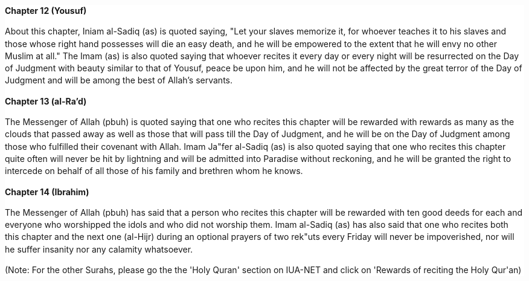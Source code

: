 **Chapter 12 (Yousuf)**

About this chapter, Iniam al-Sadiq (as) is quoted saying, "Let your
slaves memorize it, for whoever teaches it to his slaves and those whose
right hand possesses will die an easy death, and he will be empowered to
the extent that he will envy no other Muslim at all." The Imam (as) is
also quoted saying that whoever recites it every day or every night will
be resurrected on the Day of Judgment with beauty similar to that of
Yousuf, peace be upon him, and he will not be affected by the great
terror of the Day of Judgment and will be among the best of Allah’s
servants.

**Chapter 13 (al-Ra’d)**

The Messenger of Allah (pbuh) is quoted saying that one who recites
this chapter will be rewarded with rewards as many as the clouds that
passed away as well as those that will pass till the Day of Judgment,
and he will be on the Day of Judgment among those who fulfilled their
covenant with Allah. Imam Ja"fer al-Sadiq (as) is also quoted saying
that one who recites this chapter quite often will never be hit by
lightning and will be admitted into Paradise without reckoning, and he
will be granted the right to intercede on behalf of all those of his
family and brethren whom he knows.

**Chapter 14 (Ibrahim)**

The Messenger of Allah (pbuh) has said that a person who recites this
chapter will be rewarded with ten good deeds for each and everyone who
worshipped the idols and who did not worship them. Imam al-Sadiq (as)
has also said that one who recites both this chapter and the next one
(al-Hijr) during an optional prayers of two rek"uts every Friday will
never be impoverished, nor will he suffer insanity nor any calamity
whatsoever.


(Note: For the other Surahs, please go the the 'Holy Quran' section on
IUA-NET and click on 'Rewards of reciting the Holy Qur'an)


